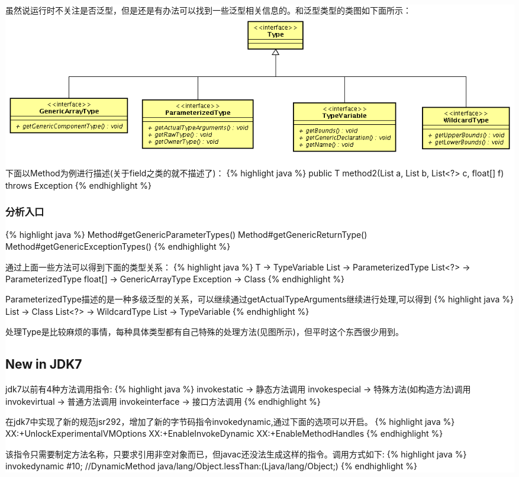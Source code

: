 虽然说运行时不关注是否泛型，但是还是有办法可以找到一些泛型相关信息的。和泛型类型的类图如下面所示：
![java泛型类型结构][1]

下面以Method为例进行描述(关于field之类的就不描述了)：
{% highlight java %}
public T method2(List<T> a, List<String> b, List<?> c, float[] f) throws Exception
{% endhighlight %}

### 分析入口
{% highlight java %}
Method#getGenericParameterTypes()
Method#getGenericReturnType()
Method#getGenericExceptionTypes()
{% endhighlight %}

通过上面一些方法可以得到下面的类型关系：
{% highlight java %}
T -> TypeVariable
List<String> -> ParameterizedType
List<?> -> ParameterizedType
float[] -> GenericArrayType
Exception -> Class
{% endhighlight %}

ParameterizedType描述的是一种多级泛型的关系，可以继续通过getActualTypeArguments继续进行处理,可以得到
{% highlight java %}
List<String> -> Class
List<?> -> WildcardType
List<T> -> TypeVariable
{% endhighlight %}

处理Type是比较麻烦的事情，每种具体类型都有自己特殊的处理方法(见图所示)，但平时这个东西很少用到。

## New in JDK7
jdk7以前有4种方法调用指令:
{% highlight java %}
invokestatic -> 静态方法调用
invokespecial -> 特殊方法(如构造方法)调用
invokevirtual -> 普通方法调用
invokeinterface -> 接口方法调用
{% endhighlight %}

在jdk7中实现了新的规范jsr292，增加了新的字节码指令invokedynamic,通过下面的选项可以开启。
{% highlight java %}
XX:+UnlockExperimentalVMOptions
XX:+EnableInvokeDynamic
XX:+EnableMethodHandles
{% endhighlight %}

该指令只需要制定方法名称，只要求引用非空对象而已，但javac还没法生成这样的指令。调用方式如下:
{% highlight java %}
invokedynamic #10; //DynamicMethod java/lang/Object.lessThan:(Ljava/lang/Object;)
{% endhighlight %}


 [1]: /assets/images/java_types.png